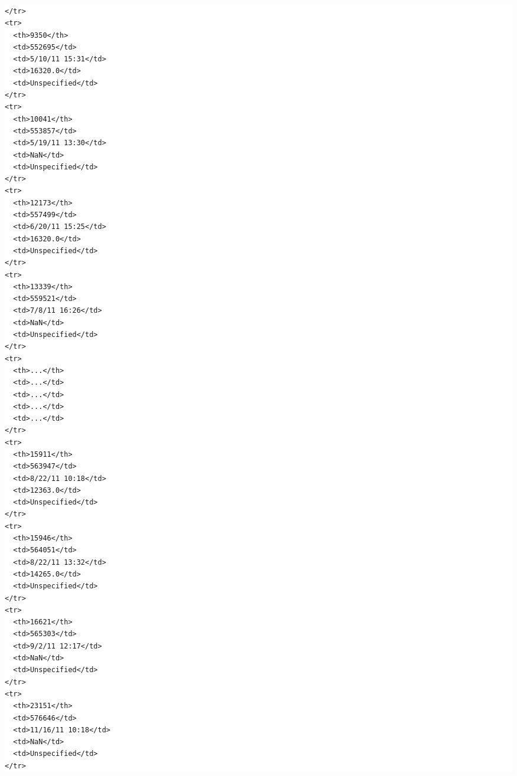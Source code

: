     </tr>
    <tr>
      <th>9350</th>
      <td>552695</td>
      <td>5/10/11 15:31</td>
      <td>16320.0</td>
      <td>Unspecified</td>
    </tr>
    <tr>
      <th>10041</th>
      <td>553857</td>
      <td>5/19/11 13:30</td>
      <td>NaN</td>
      <td>Unspecified</td>
    </tr>
    <tr>
      <th>12173</th>
      <td>557499</td>
      <td>6/20/11 15:25</td>
      <td>16320.0</td>
      <td>Unspecified</td>
    </tr>
    <tr>
      <th>13339</th>
      <td>559521</td>
      <td>7/8/11 16:26</td>
      <td>NaN</td>
      <td>Unspecified</td>
    </tr>
    <tr>
      <th>...</th>
      <td>...</td>
      <td>...</td>
      <td>...</td>
      <td>...</td>
    </tr>
    <tr>
      <th>15911</th>
      <td>563947</td>
      <td>8/22/11 10:18</td>
      <td>12363.0</td>
      <td>Unspecified</td>
    </tr>
    <tr>
      <th>15946</th>
      <td>564051</td>
      <td>8/22/11 13:32</td>
      <td>14265.0</td>
      <td>Unspecified</td>
    </tr>
    <tr>
      <th>16621</th>
      <td>565303</td>
      <td>9/2/11 12:17</td>
      <td>NaN</td>
      <td>Unspecified</td>
    </tr>
    <tr>
      <th>23151</th>
      <td>576646</td>
      <td>11/16/11 10:18</td>
      <td>NaN</td>
      <td>Unspecified</td>
    </tr>